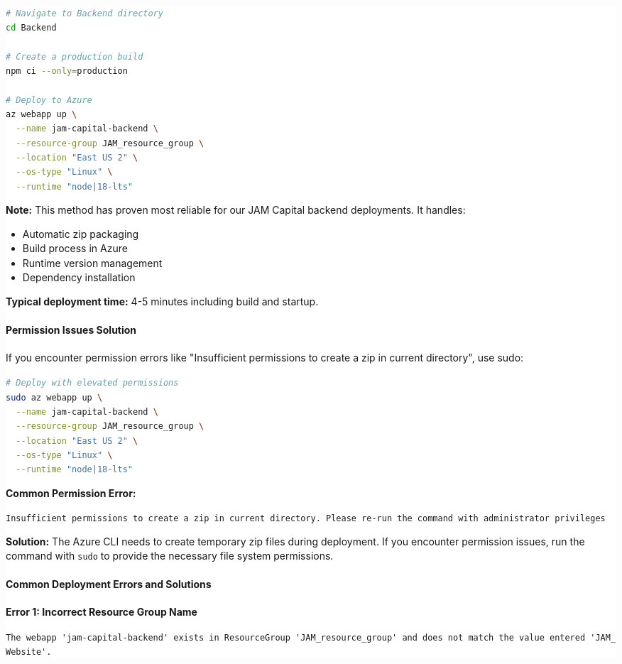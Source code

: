 ```bash
# Navigate to Backend directory
cd Backend

# Create a production build
npm ci --only=production

# Deploy to Azure
az webapp up \
  --name jam-capital-backend \
  --resource-group JAM_resource_group \
  --location "East US 2" \
  --os-type "Linux" \
  --runtime "node|18-lts"
```

**Note:** This method has proven most reliable for our JAM Capital backend deployments. It handles:

- Automatic zip packaging
- Build process in Azure
- Runtime version management
- Dependency installation

**Typical deployment time:** 4-5 minutes including build and startup.

#### Permission Issues Solution

If you encounter permission errors like "Insufficient permissions to create a zip in current directory", use sudo:

```bash
# Deploy with elevated permissions
sudo az webapp up \
  --name jam-capital-backend \
  --resource-group JAM_resource_group \
  --location "East US 2" \
  --os-type "Linux" \
  --runtime "node|18-lts"
```

**Common Permission Error:**

```
Insufficient permissions to create a zip in current directory. Please re-run the command with administrator privileges
```

**Solution:** The Azure CLI needs to create temporary zip files during deployment. If you encounter permission issues, run the command with `sudo` to provide the necessary file system permissions.

#### Common Deployment Errors and Solutions

**Error 1: Incorrect Resource Group Name**

```
The webapp 'jam-capital-backend' exists in ResourceGroup 'JAM_resource_group' and does not match the value entered 'JAM_Website'.
```

